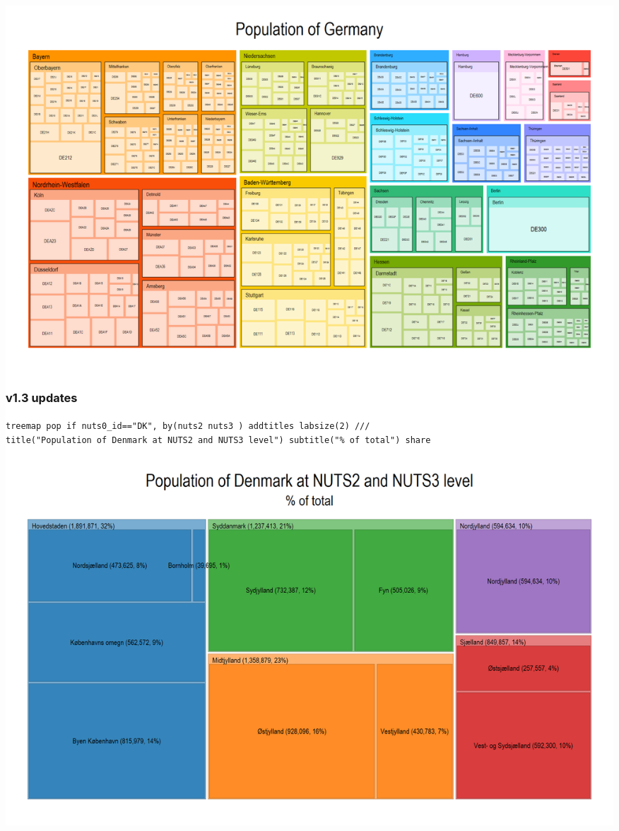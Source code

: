 <img src="/figures/treemap25.png" width="100%">

### v1.3 updates

```
treemap pop if nuts0_id=="DK", by(nuts2 nuts3 ) addtitles labsize(2) ///
title("Population of Denmark at NUTS2 and NUTS3 level") subtitle("% of total") share
```

<img src="/figures/treemap26.png" width="100%">
